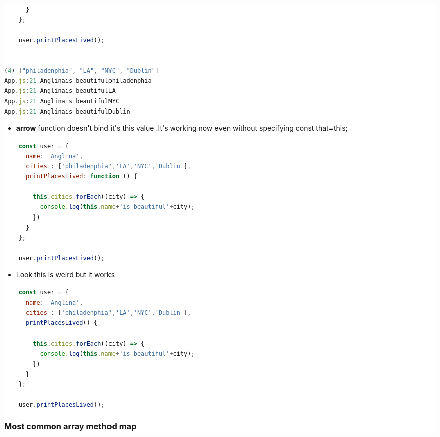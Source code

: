 ```javascript
      }
    };

    user.printPlacesLived();


(4) ["philadenphia", "LA", "NYC", "Dublin"]
App.js:21 Anglinais beautifulphiladenphia
App.js:21 Anglinais beautifulLA
App.js:21 Anglinais beautifulNYC
App.js:21 Anglinais beautifulDublin
```



* **arrow** function doesn't bind it's this value .It's working now even without specifying const that=this;

```javascript
    const user = {
      name: 'Anglina',
      cities : ['philadenphia','LA','NYC','Dublin'],
      printPlacesLived: function () {

        this.cities.forEach((city) => {
          console.log(this.name+'is beautiful'+city);
        })
      }
    };

    user.printPlacesLived();

```


* Look this is weird but it works

```javascript
    const user = {
      name: 'Anglina',
      cities : ['philadenphia','LA','NYC','Dublin'],
      printPlacesLived() {

        this.cities.forEach((city) => {
          console.log(this.name+'is beautiful'+city);
        })
      }
    };

    user.printPlacesLived();

```


### Most common array method map
